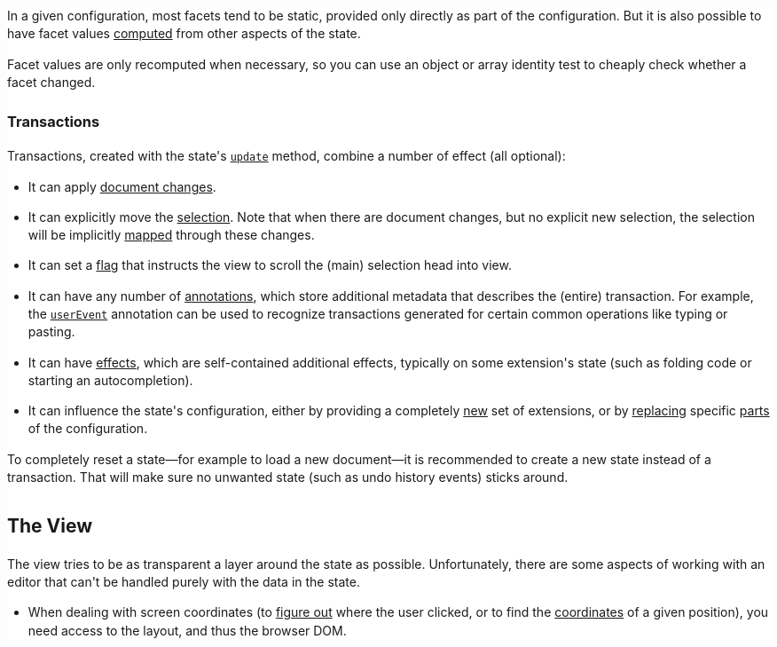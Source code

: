 In a given configuration, most facets tend to be static, provided only
directly as part of the configuration. But it is also possible to have
facet values [computed](##state.Facet.compute) from other aspects of
the state.

Facet values are only recomputed when necessary, so you can use an
object or array identity test to cheaply check whether a facet
changed.

### Transactions

Transactions, created with the state's
[`update`](##state.EditorState.update) method, combine a number of
effect (all optional):

 - It can apply [document changes](##state.TransactionSpec.changes).

 - It can explicitly move the
   [selection](##state.TransactionSpec.selection). Note that when
   there are document changes, but no explicit new selection, the
   selection will be implicitly [mapped](##state.EditorSelection.map)
   through these changes.

 - It can set a [flag](##state.TransactionSpec.scrollIntoView) that
   instructs the view to scroll the (main) selection head into
   view.

 - It can have any number of
   [annotations](##state.TransactionSpec.annotations), which store
   additional metadata that describes the (entire) transaction. For
   example, the [`userEvent`](##state.Transaction^userEvent)
   annotation can be used to recognize transactions generated for
   certain common operations like typing or pasting.

 - It can have [effects](##state.TransactionSpec.effects), which are
   self-contained additional effects, typically on some extension's
   state (such as folding code or starting an autocompletion).

 - It can influence the state's configuration, either by providing a
   completely [new](##state.StateEffect^reconfigure) set of
   extensions, or by [replacing](##state.Compartment.reconfigure)
   specific [parts](##state.Compartment) of the configuration.

To completely reset a state—for example to load a new document—it is
recommended to create a new state instead of a transaction. That will
make sure no unwanted state (such as undo history events) sticks
around.

## The View

The view tries to be as transparent a layer around the state as
possible. Unfortunately, there are some aspects of working with an
editor that can't be handled purely with the data in the state.

 - When dealing with screen coordinates (to [figure
   out](##view.EditorView.posAtCoords) where the user clicked, or to
   find the [coordinates](##view.EditorView.coordsAtPos) of a given
   position), you need access to the layout, and thus the browser DOM.
